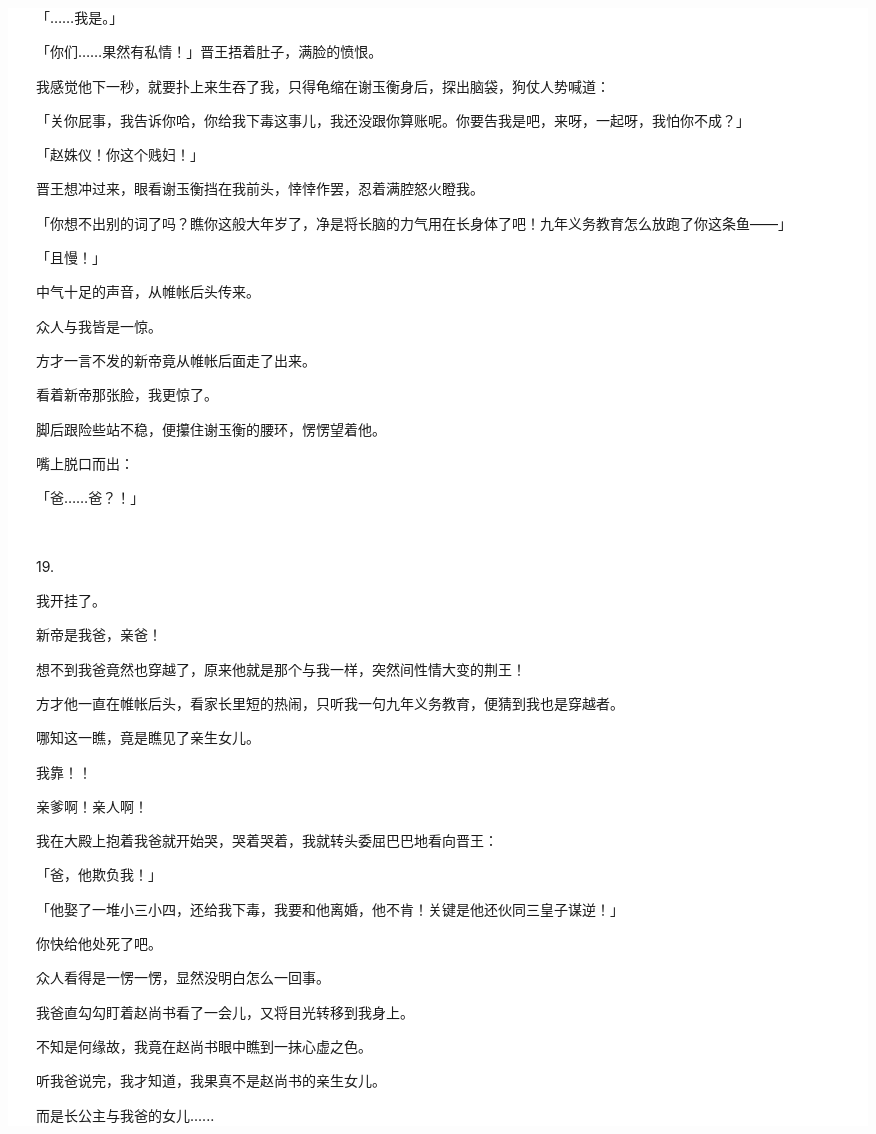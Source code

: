 &emsp;&emsp;「……我是。」  
  
&emsp;&emsp;「你们……果然有私情！」晋王捂着肚子，满脸的愤恨。  
  
&emsp;&emsp;我感觉他下一秒，就要扑上来生吞了我，只得龟缩在谢玉衡身后，探出脑袋，狗仗人势喊道：  
  
&emsp;&emsp;「关你屁事，我告诉你哈，你给我下毒这事儿，我还没跟你算账呢。你要告我是吧，来呀，一起呀，我怕你不成？」  
  
&emsp;&emsp;「赵姝仪！你这个贱妇！」  
  
&emsp;&emsp;晋王想冲过来，眼看谢玉衡挡在我前头，悻悻作罢，忍着满腔怒火瞪我。  
  
&emsp;&emsp;「你想不出别的词了吗？瞧你这般大年岁了，净是将长脑的力气用在长身体了吧！九年义务教育怎么放跑了你这条鱼——」  
  
&emsp;&emsp;「且慢！」  
  
&emsp;&emsp;中气十足的声音，从帷帐后头传来。  
  
&emsp;&emsp;众人与我皆是一惊。  
  
&emsp;&emsp;方才一言不发的新帝竟从帷帐后面走了出来。  
  
&emsp;&emsp;看着新帝那张脸，我更惊了。  
  
&emsp;&emsp;脚后跟险些站不稳，便攥住谢玉衡的腰环，愣愣望着他。  
  
&emsp;&emsp;嘴上脱口而出：  
  
&emsp;&emsp;「爸……爸？！」  
  
&emsp;&emsp;   
  
&emsp;&emsp;19.  
  
&emsp;&emsp;我开挂了。  
  
&emsp;&emsp;新帝是我爸，亲爸！  
  
&emsp;&emsp;想不到我爸竟然也穿越了，原来他就是那个与我一样，突然间性情大变的荆王！  
  
&emsp;&emsp;方才他一直在帷帐后头，看家长里短的热闹，只听我一句九年义务教育，便猜到我也是穿越者。  
  
&emsp;&emsp;哪知这一瞧，竟是瞧见了亲生女儿。  
  
&emsp;&emsp;我靠！！  
  
&emsp;&emsp;亲爹啊！亲人啊！  
  
&emsp;&emsp;我在大殿上抱着我爸就开始哭，哭着哭着，我就转头委屈巴巴地看向晋王：  
  
&emsp;&emsp;「爸，他欺负我！」  
  
&emsp;&emsp;「他娶了一堆小三小四，还给我下毒，我要和他离婚，他不肯！关键是他还伙同三皇子谋逆！」  
  
&emsp;&emsp;你快给他处死了吧。  
  
&emsp;&emsp;众人看得是一愣一愣，显然没明白怎么一回事。  
  
&emsp;&emsp;我爸直勾勾盯着赵尚书看了一会儿，又将目光转移到我身上。  
  
&emsp;&emsp;不知是何缘故，我竟在赵尚书眼中瞧到一抹心虚之色。  
  
&emsp;&emsp;听我爸说完，我才知道，我果真不是赵尚书的亲生女儿。  
  
&emsp;&emsp;而是长公主与我爸的女儿......  
  